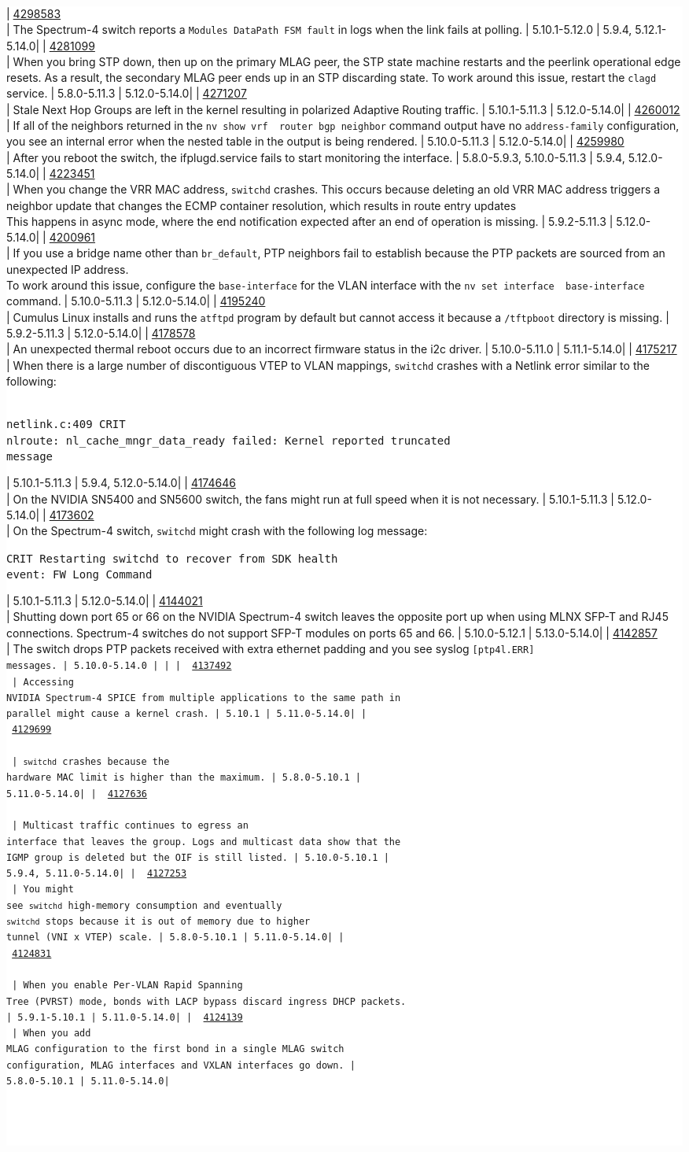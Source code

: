 | <a name="4298583"></a> [4298583](#4298583) <a name="4298583"></a> <br /> | The Spectrum-4 switch reports a <code>Modules DataPath FSM fault</code> in logs when the link fails at polling. | 5.10.1-5.12.0 | 5.9.4, 5.12.1-5.14.0|
| <a name="4281099"></a> [4281099](#4281099) <a name="4281099"></a> <br /> | When you bring STP down, then up on the primary MLAG peer, the STP state machine restarts and the peerlink operational edge resets. As a result, the secondary MLAG peer ends up in an STP discarding state. To work around this issue, restart the <code>clagd</code> service. | 5.8.0-5.11.3 | 5.12.0-5.14.0|
| <a name="4271207"></a> [4271207](#4271207) <a name="4271207"></a> <br /> | Stale Next Hop Groups are left in the kernel resulting in polarized Adaptive Routing traffic. | 5.10.1-5.11.3 | 5.12.0-5.14.0|
| <a name="4260012"></a> [4260012](#4260012) <a name="4260012"></a> <br /> | If all of the neighbors returned in the <code>nv show vrf <vrf> router bgp neighbor</code> command output have no <code>address-family</code> configuration, you see an internal error when the nested table in the  output is being rendered. | 5.10.0-5.11.3 | 5.12.0-5.14.0|
| <a name="4259980"></a> [4259980](#4259980) <a name="4259980"></a> <br /> | After you reboot the switch, the ifplugd.service fails to start monitoring the interface. | 5.8.0-5.9.3, 5.10.0-5.11.3 | 5.9.4, 5.12.0-5.14.0|
| <a name="4223451"></a> [4223451](#4223451) <a name="4223451"></a> <br /> | When you change the VRR MAC address, <code>switchd</code> crashes. This occurs because deleting an old VRR MAC address triggers a neighbor update that changes the ECMP container resolution, which results in route entry updates<br />This happens in async mode, where the end notification expected after an end of operation is missing. | 5.9.2-5.11.3 | 5.12.0-5.14.0|
| <a name="4200961"></a> [4200961](#4200961) <a name="4200961"></a> <br /> | If you use a bridge name other than <code>br_default</code>, PTP neighbors fail to establish because the PTP packets are sourced from an unexpected IP address.<br>To work around this issue, configure the <code>base-interface</code> for the VLAN interface with the <code>nv set interface <VLAN-id> base-interface <interface-id></code> command. | 5.10.0-5.11.3 | 5.12.0-5.14.0|
| <a name="4195240"></a> [4195240](#4195240) <a name="4195240"></a> <br /> | Cumulus Linux installs and runs the <code>atftpd</code> program by default but cannot access it because a <code>/tftpboot</code> directory is missing. | 5.9.2-5.11.3 | 5.12.0-5.14.0|
| <a name="4178578"></a> [4178578](#4178578) <a name="4178578"></a> <br /> | An unexpected thermal reboot occurs due to an incorrect firmware status in the i2c driver. | 5.10.0-5.11.0 | 5.11.1-5.14.0|
| <a name="4175217"></a> [4175217](#4175217) <a name="4175217"></a> <br /> | When there is a large number of discontiguous VTEP to VLAN mappings, <code>switchd</code> crashes with a Netlink error similar to the following:<pre><br>netlink.c:409 CRIT nlroute: nl_cache_mngr_data_ready failed: Kernel reported truncated message</pre> | 5.10.1-5.11.3 | 5.9.4, 5.12.0-5.14.0|
| <a name="4174646"></a> [4174646](#4174646) <a name="4174646"></a> <br /> | On the NVIDIA SN5400 and SN5600 switch, the fans might run at full speed when it is not necessary. | 5.10.1-5.11.3 | 5.12.0-5.14.0|
| <a name="4173602"></a> [4173602](#4173602) <a name="4173602"></a> <br /> | On the Spectrum-4 switch, <code>switchd</code> might crash with the following log message:<br><pre>CRIT Restarting switchd to recover from SDK health event: FW Long Command</pre> | 5.10.1-5.11.3 | 5.12.0-5.14.0|
| <a name="4144021"></a> [4144021](#4144021) <a name="4144021"></a> <br /> | Shutting down port 65 or 66 on the NVIDIA Spectrum-4 switch leaves the opposite port up when using MLNX SFP-T and RJ45 connections. Spectrum-4 switches do not support SFP-T modules on ports 65 and 66. | 5.10.0-5.12.1 | 5.13.0-5.14.0|
| <a name="4142857"></a> [4142857](#4142857) <a name="4142857"></a> <br /> | The switch drops PTP packets received with extra ethernet padding and you see syslog <code>&#91;ptp4l.ERR&#93; messages. | 5.10.0-5.14.0 | |
| <a name="4137492"></a> [4137492](#4137492) <a name="4137492"></a> <br /> | Accessing NVIDIA Spectrum-4 SPICE from multiple applications to the same path in parallel might cause a kernel crash. | 5.10.1 | 5.11.0-5.14.0|
| <a name="4129699"></a> [4129699](#4129699) <a name="4129699"></a> <br /> | <code>switchd</code> crashes because the hardware MAC limit is higher than the maximum. | 5.8.0-5.10.1 | 5.11.0-5.14.0|
| <a name="4127636"></a> [4127636](#4127636) <a name="4127636"></a> <br /> | Multicast traffic continues to egress an interface that leaves the group. Logs and multicast data show that the IGMP group is deleted but the OIF is still listed. | 5.10.0-5.10.1 | 5.9.4, 5.11.0-5.14.0|
| <a name="4127253"></a> [4127253](#4127253) <a name="4127253"></a> <br /> | You might see <code>switchd</code> high-memory consumption and eventually <code>switchd</code> stops because it is out of memory due to higher tunnel (VNI x VTEP) scale. | 5.8.0-5.10.1 | 5.11.0-5.14.0|
| <a name="4124831"></a> [4124831](#4124831) <a name="4124831"></a> <br /> | When you enable Per-VLAN Rapid Spanning Tree (PVRST) mode, bonds with LACP bypass discard ingress DHCP packets. | 5.9.1-5.10.1 | 5.11.0-5.14.0|
| <a name="4124139"></a> [4124139](#4124139) <a name="4124139"></a> <br /> | When you add MLAG configuration to the first bond in a single MLAG switch configuration, MLAG interfaces and VXLAN interfaces go down. | 5.8.0-5.10.1 | 5.11.0-5.14.0|